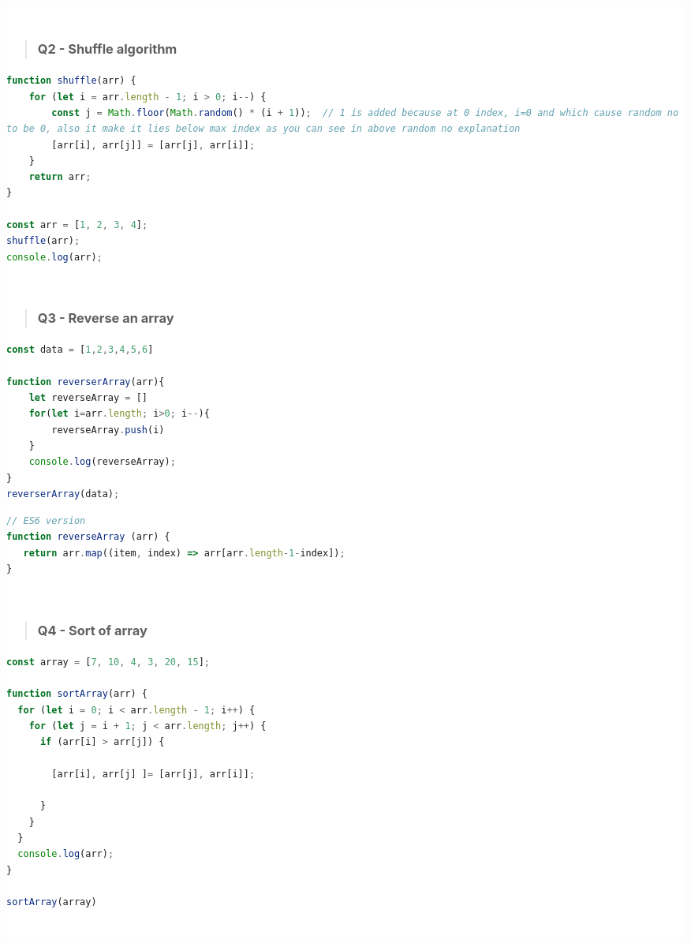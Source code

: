 <br>


> ### Q2 - Shuffle algorithm
```js
function shuffle(arr) {
    for (let i = arr.length - 1; i > 0; i--) {
        const j = Math.floor(Math.random() * (i + 1));  // 1 is added because at 0 index, i=0 and which cause random no to be 0, also it make it lies below max index as you can see in above random no explanation
        [arr[i], arr[j]] = [arr[j], arr[i]];
    }
    return arr;
}

const arr = [1, 2, 3, 4];
shuffle(arr);
console.log(arr);
```
<br>

> ### Q3 - Reverse an array

```js
const data = [1,2,3,4,5,6]

function reverserArray(arr){
    let reverseArray = []
    for(let i=arr.length; i>0; i--){
        reverseArray.push(i)
    }
    console.log(reverseArray);
}
reverserArray(data);
```

```js
// ES6 version
function reverseArray (arr) {
   return arr.map((item, index) => arr[arr.length-1-index]);
}
```
<br>

> ### Q4 - Sort of array

```js
const array = [7, 10, 4, 3, 20, 15];

function sortArray(arr) {
  for (let i = 0; i < arr.length - 1; i++) {
    for (let j = i + 1; j < arr.length; j++) {
      if (arr[i] > arr[j]) {
        
        [arr[i], arr[j] ]= [arr[j], arr[i]];
       
      }
    }
  }
  console.log(arr);
}

sortArray(array)
```
<br>
